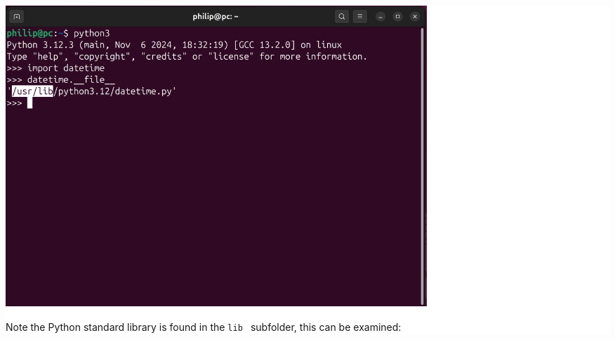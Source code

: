 <img src='./images/img_025.png' alt='img_025' width='600'/>

Note the Python standard library is found in the `lib ` subfolder, this can be examined:
